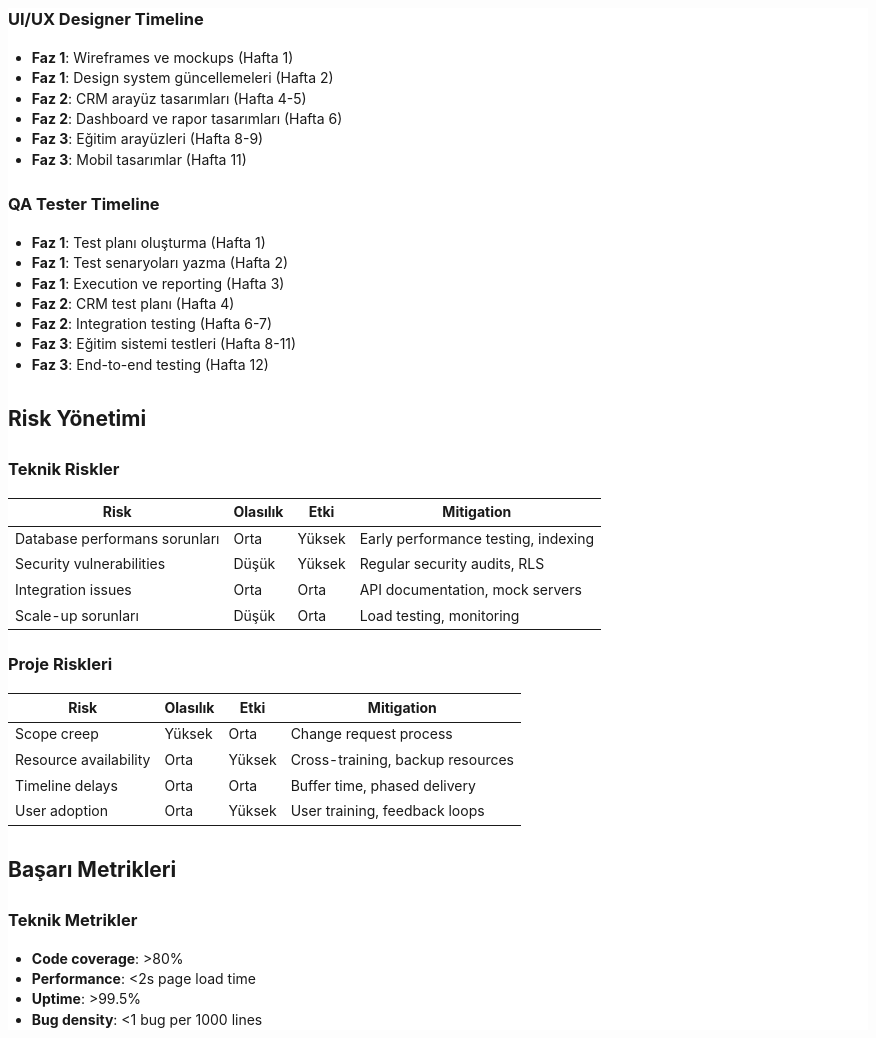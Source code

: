 ### UI/UX Designer Timeline
- **Faz 1**: Wireframes ve mockups (Hafta 1)
- **Faz 1**: Design system güncellemeleri (Hafta 2)
- **Faz 2**: CRM arayüz tasarımları (Hafta 4-5)
- **Faz 2**: Dashboard ve rapor tasarımları (Hafta 6)
- **Faz 3**: Eğitim arayüzleri (Hafta 8-9)
- **Faz 3**: Mobil tasarımlar (Hafta 11)

### QA Tester Timeline
- **Faz 1**: Test planı oluşturma (Hafta 1)
- **Faz 1**: Test senaryoları yazma (Hafta 2)
- **Faz 1**: Execution ve reporting (Hafta 3)
- **Faz 2**: CRM test planı (Hafta 4)
- **Faz 2**: Integration testing (Hafta 6-7)
- **Faz 3**: Eğitim sistemi testleri (Hafta 8-11)
- **Faz 3**: End-to-end testing (Hafta 12)

## Risk Yönetimi

### Teknik Riskler
| Risk | Olasılık | Etki | Mitigation |
|------|----------|------|------------|
| Database performans sorunları | Orta | Yüksek | Early performance testing, indexing |
| Security vulnerabilities | Düşük | Yüksek | Regular security audits, RLS |
| Integration issues | Orta | Orta | API documentation, mock servers |
| Scale-up sorunları | Düşük | Orta | Load testing, monitoring |

### Proje Riskleri
| Risk | Olasılık | Etki | Mitigation |
|------|----------|------|------------|
| Scope creep | Yüksek | Orta | Change request process |
| Resource availability | Orta | Yüksek | Cross-training, backup resources |
| Timeline delays | Orta | Orta | Buffer time, phased delivery |
| User adoption | Orta | Yüksek | User training, feedback loops |

## Başarı Metrikleri

### Teknik Metrikler
- **Code coverage**: >80%
- **Performance**: <2s page load time
- **Uptime**: >99.5%
- **Bug density**: <1 bug per 1000 lines
